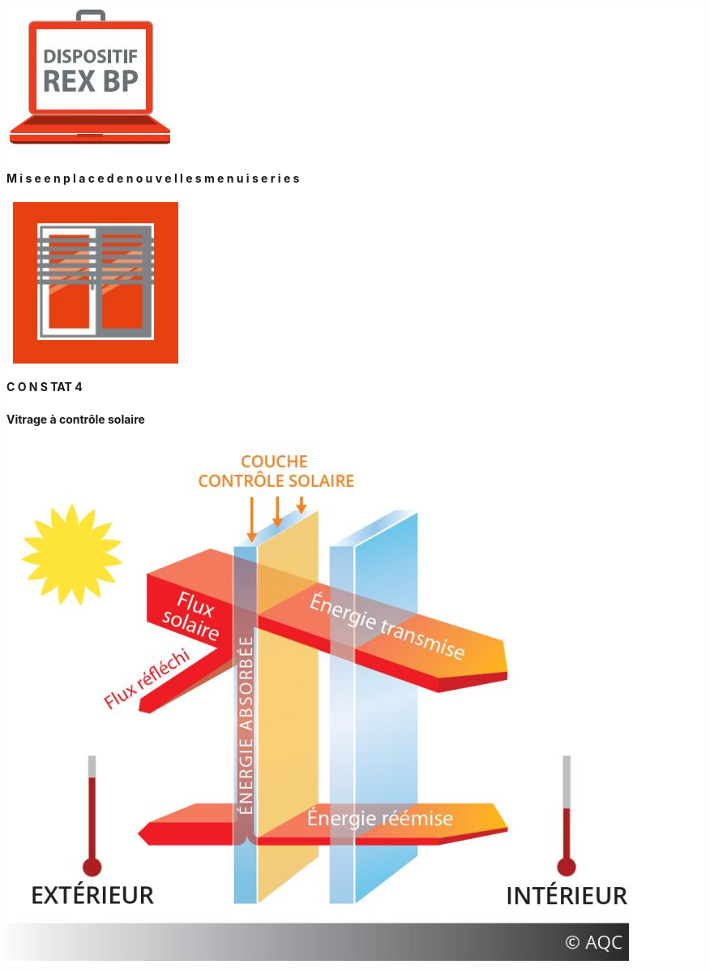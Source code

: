 ![](<images/Mise en place de nouvelles menuiseries/_page_18_Picture_0.jpeg>)

#### **M i s e e n p l a c e d e n o u v e l l e s m e n u i s e r i e s**

![](<images/Mise en place de nouvelles menuiseries/_page_18_Picture_3.jpeg>)

**C O N S TAT 4**

#### Vitrage à contrôle solaire

![](<images/Mise en place de nouvelles menuiseries/_page_18_Figure_6.jpeg>)
